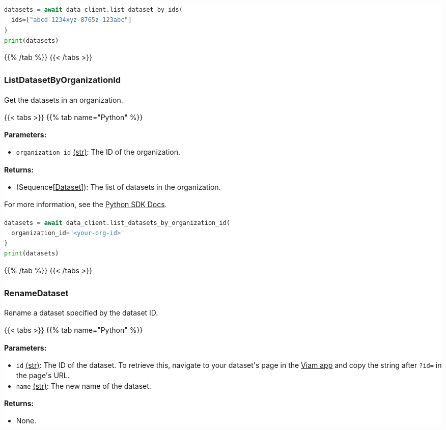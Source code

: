 ```python {class="line-numbers linkable-line-numbers"}
datasets = await data_client.list_dataset_by_ids(
  ids=["abcd-1234xyz-8765z-123abc"]
)
print(datasets)
```

{{% /tab %}}
{{< /tabs >}}

### ListDatasetByOrganizationId

Get the datasets in an organization.

{{< tabs >}}
{{% tab name="Python" %}}

**Parameters:**

- `organization_id` [(str)](https://docs.python.org/3/library/stdtypes.html#text-sequence-type-str): The ID of the organization.

**Returns:**

- (Sequence[[Dataset](https://python.viam.dev/autoapi/viam/gen/app/dataset/v1/dataset_pb2/index.html#viam.gen.app.dataset.v1.dataset_pb2.Dataset)]): The list of datasets in the organization.

For more information, see the [Python SDK Docs](https://python.viam.dev/autoapi/viam/app/data_client/index.html#viam.app.data_client.DataClient.list_datasets_by_organization_id).

```python {class="line-numbers linkable-line-numbers"}
datasets = await data_client.list_datasets_by_organization_id(
  organization_id="<your-org-id>"
)
print(datasets)
```

{{% /tab %}}
{{< /tabs >}}

### RenameDataset

Rename a dataset specified by the dataset ID.

{{< tabs >}}
{{% tab name="Python" %}}

**Parameters:**

- `id` [(str)](https://docs.python.org/3/library/stdtypes.html#text-sequence-type-str): The ID of the dataset. To retrieve this, navigate to your dataset's page in the [Viam app](https://app.viam.com/data/datasets) and copy the string after `?id=` in the page's URL.
- `name` [(str)](https://docs.python.org/3/library/stdtypes.html#text-sequence-type-str): The new name of the dataset.

**Returns:**

- None.
